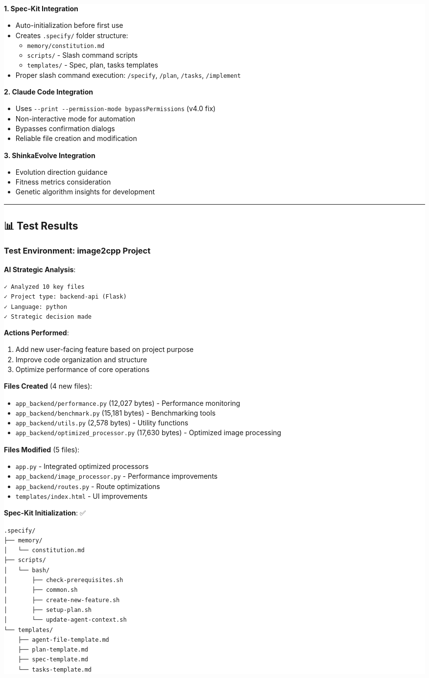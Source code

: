 **1. Spec-Kit Integration**
- Auto-initialization before first use
- Creates `.specify/` folder structure:
  - `memory/constitution.md`
  - `scripts/` - Slash command scripts
  - `templates/` - Spec, plan, tasks templates
- Proper slash command execution: `/specify`, `/plan`, `/tasks`, `/implement`

**2. Claude Code Integration**
- Uses `--print --permission-mode bypassPermissions` (v4.0 fix)
- Non-interactive mode for automation
- Bypasses confirmation dialogs
- Reliable file creation and modification

**3. ShinkaEvolve Integration**
- Evolution direction guidance
- Fitness metrics consideration
- Genetic algorithm insights for development

---

## 📊 Test Results

### Test Environment: image2cpp Project

**AI Strategic Analysis**:
```
✓ Analyzed 10 key files
✓ Project type: backend-api (Flask)
✓ Language: python
✓ Strategic decision made
```

**Actions Performed**:
1. Add new user-facing feature based on project purpose
2. Improve code organization and structure
3. Optimize performance of core operations

**Files Created** (4 new files):
- `app_backend/performance.py` (12,027 bytes) - Performance monitoring
- `app_backend/benchmark.py` (15,181 bytes) - Benchmarking tools
- `app_backend/utils.py` (2,578 bytes) - Utility functions
- `app_backend/optimized_processor.py` (17,630 bytes) - Optimized image processing

**Files Modified** (5 files):
- `app.py` - Integrated optimized processors
- `app_backend/image_processor.py` - Performance improvements
- `app_backend/routes.py` - Route optimizations
- `templates/index.html` - UI improvements

**Spec-Kit Initialization**: ✅
```
.specify/
├── memory/
│   └── constitution.md
├── scripts/
│   └── bash/
│       ├── check-prerequisites.sh
│       ├── common.sh
│       ├── create-new-feature.sh
│       ├── setup-plan.sh
│       └── update-agent-context.sh
└── templates/
    ├── agent-file-template.md
    ├── plan-template.md
    ├── spec-template.md
    └── tasks-template.md
```